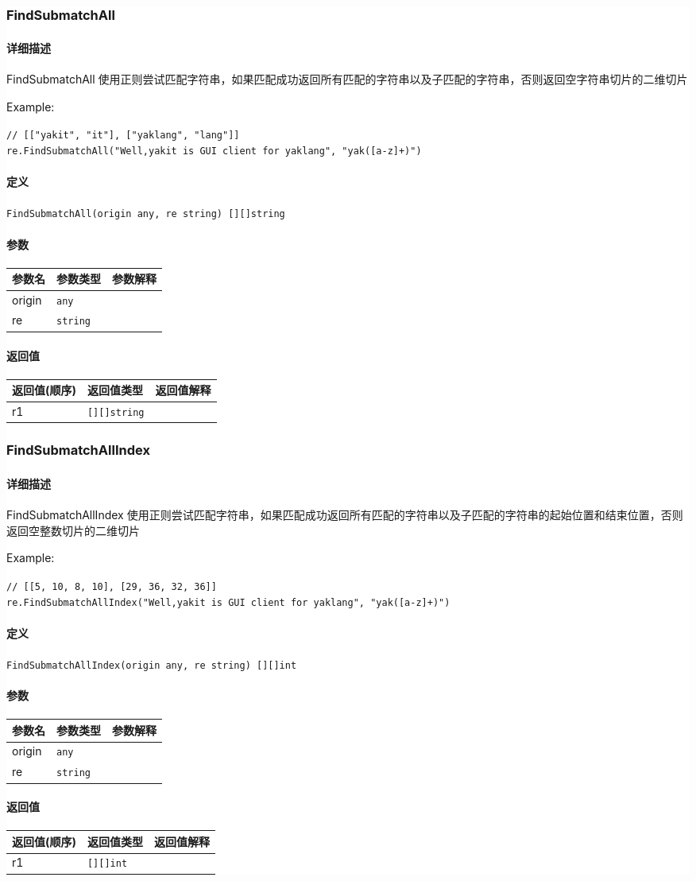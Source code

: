 
### FindSubmatchAll

#### 详细描述
FindSubmatchAll 使用正则尝试匹配字符串，如果匹配成功返回所有匹配的字符串以及子匹配的字符串，否则返回空字符串切片的二维切片

Example:
```
// [["yakit", "it"], ["yaklang", "lang"]]
re.FindSubmatchAll("Well,yakit is GUI client for yaklang", "yak([a-z]+)")
```


#### 定义

`FindSubmatchAll(origin any, re string) [][]string`

#### 参数
|参数名|参数类型|参数解释|
|:-----------|:---------- |:-----------|
| origin | `any` |   |
| re | `string` |   |

#### 返回值
|返回值(顺序)|返回值类型|返回值解释|
|:-----------|:---------- |:-----------|
| r1 | `[][]string` |   |


### FindSubmatchAllIndex

#### 详细描述
FindSubmatchAllIndex 使用正则尝试匹配字符串，如果匹配成功返回所有匹配的字符串以及子匹配的字符串的起始位置和结束位置，否则返回空整数切片的二维切片

Example:
```
// [[5, 10, 8, 10], [29, 36, 32, 36]]
re.FindSubmatchAllIndex("Well,yakit is GUI client for yaklang", "yak([a-z]+)")
```


#### 定义

`FindSubmatchAllIndex(origin any, re string) [][]int`

#### 参数
|参数名|参数类型|参数解释|
|:-----------|:---------- |:-----------|
| origin | `any` |   |
| re | `string` |   |

#### 返回值
|返回值(顺序)|返回值类型|返回值解释|
|:-----------|:---------- |:-----------|
| r1 | `[][]int` |   |
